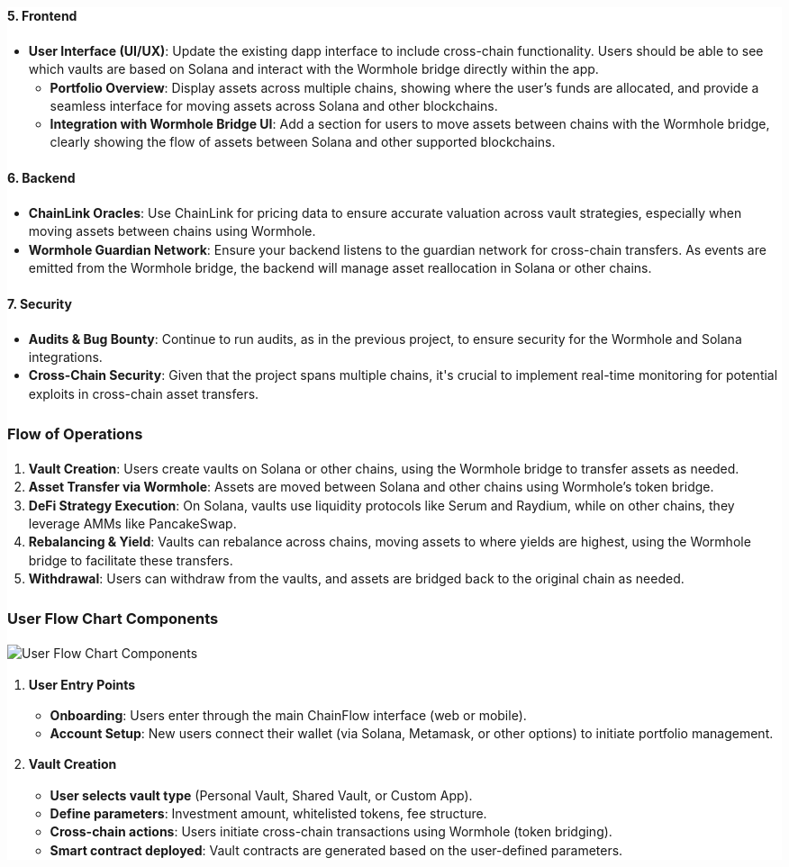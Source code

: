 #### **5. Frontend**
- **User Interface (UI/UX)**: Update the existing dapp interface to include cross-chain functionality. Users should be able to see which vaults are based on Solana and interact with the Wormhole bridge directly within the app.
  - **Portfolio Overview**: Display assets across multiple chains, showing where the user’s funds are allocated, and provide a seamless interface for moving assets across Solana and other blockchains.
  - **Integration with Wormhole Bridge UI**: Add a section for users to move assets between chains with the Wormhole bridge, clearly showing the flow of assets between Solana and other supported blockchains.

#### **6. Backend**
- **ChainLink Oracles**: Use ChainLink for pricing data to ensure accurate valuation across vault strategies, especially when moving assets between chains using Wormhole.
- **Wormhole Guardian Network**: Ensure your backend listens to the guardian network for cross-chain transfers. As events are emitted from the Wormhole bridge, the backend will manage asset reallocation in Solana or other chains.
  
#### **7. Security**
- **Audits & Bug Bounty**: Continue to run audits, as in the previous project, to ensure security for the Wormhole and Solana integrations.
- **Cross-Chain Security**: Given that the project spans multiple chains, it's crucial to implement real-time monitoring for potential exploits in cross-chain asset transfers.

### **Flow of Operations**
1. **Vault Creation**: Users create vaults on Solana or other chains, using the Wormhole bridge to transfer assets as needed.
2. **Asset Transfer via Wormhole**: Assets are moved between Solana and other chains using Wormhole’s token bridge.
3. **DeFi Strategy Execution**: On Solana, vaults use liquidity protocols like Serum and Raydium, while on other chains, they leverage AMMs like PancakeSwap.
4. **Rebalancing & Yield**: Vaults can rebalance across chains, moving assets to where yields are highest, using the Wormhole bridge to facilitate these transfers.
5. **Withdrawal**: Users can withdraw from the vaults, and assets are bridged back to the original chain as needed.




### **User Flow Chart Components**

![User Flow Chart Components](https://github.com/samarabdelhameed/pics/blob/main/output3.png)

1. **User Entry Points**
   - **Onboarding**: Users enter through the main ChainFlow interface (web or mobile).
   - **Account Setup**: New users connect their wallet (via Solana, Metamask, or other options) to initiate portfolio management.

2. **Vault Creation**
   - **User selects vault type** (Personal Vault, Shared Vault, or Custom App).
   - **Define parameters**: Investment amount, whitelisted tokens, fee structure.
   - **Cross-chain actions**: Users initiate cross-chain transactions using Wormhole (token bridging).
   - **Smart contract deployed**: Vault contracts are generated based on the user-defined parameters.
